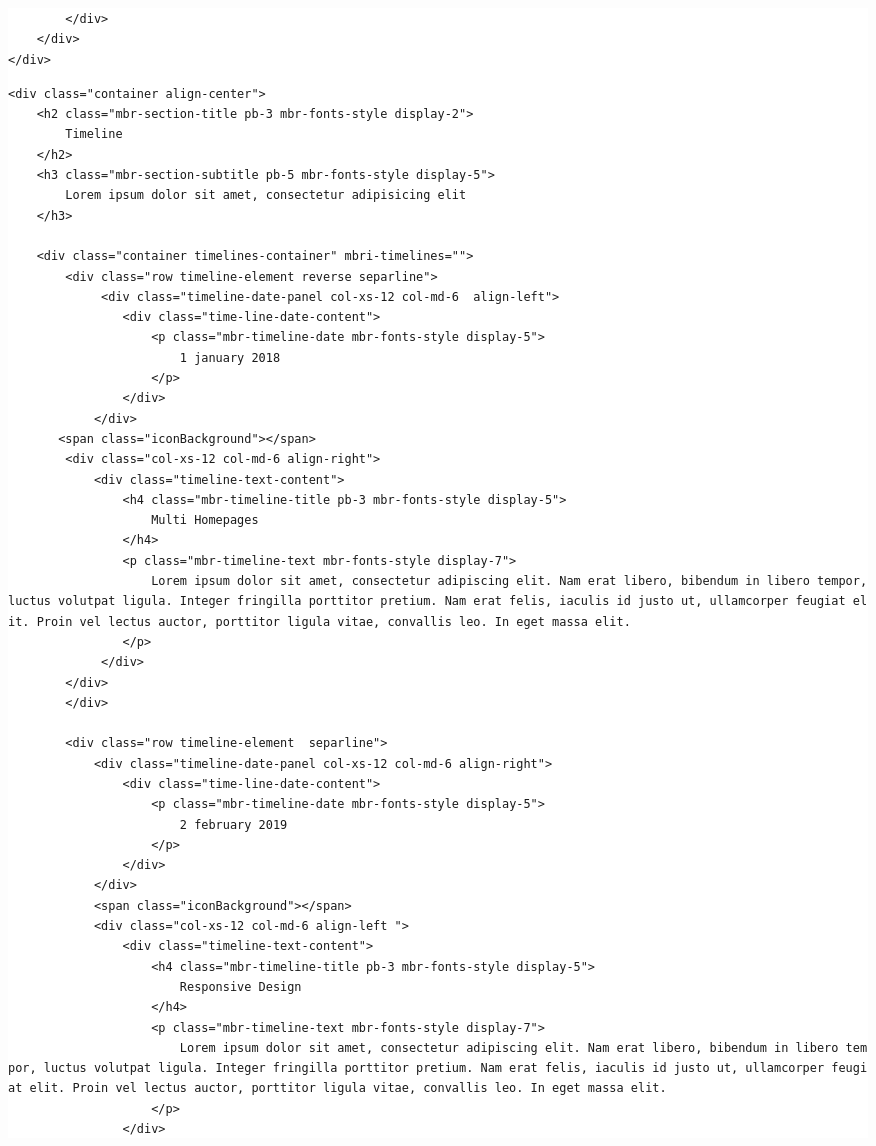                 
            
                
            </div>
        </div>
    </div>
</section>

<section class="timeline1 cid-qzk5HEKxue" id="timeline1-p" data-rv-view="101">

    

    

    <div class="container align-center">
        <h2 class="mbr-section-title pb-3 mbr-fonts-style display-2">
            Timeline
        </h2>
        <h3 class="mbr-section-subtitle pb-5 mbr-fonts-style display-5">
            Lorem ipsum dolor sit amet, consectetur adipisicing elit
        </h3>

        <div class="container timelines-container" mbri-timelines="">
            <div class="row timeline-element reverse separline">      
                 <div class="timeline-date-panel col-xs-12 col-md-6  align-left">         
                    <div class="time-line-date-content">
                        <p class="mbr-timeline-date mbr-fonts-style display-5">
                            1 january 2018  
                        </p>
                    </div>
                </div>
           <span class="iconBackground"></span>
            <div class="col-xs-12 col-md-6 align-right">
                <div class="timeline-text-content">
                    <h4 class="mbr-timeline-title pb-3 mbr-fonts-style display-5">
                        Multi Homepages
                    </h4>
                    <p class="mbr-timeline-text mbr-fonts-style display-7">
                        Lorem ipsum dolor sit amet, consectetur adipiscing elit. Nam erat libero, bibendum in libero tempor, luctus volutpat ligula. Integer fringilla porttitor pretium. Nam erat felis, iaculis id justo ut, ullamcorper feugiat elit. Proin vel lectus auctor, porttitor ligula vitae, convallis leo. In eget massa elit.
                    </p>
                 </div>
            </div>
            </div>

            <div class="row timeline-element  separline">
                <div class="timeline-date-panel col-xs-12 col-md-6 align-right">
                    <div class="time-line-date-content">
                        <p class="mbr-timeline-date mbr-fonts-style display-5">
                            2 february 2019  
                        </p>
                    </div>
                </div>
                <span class="iconBackground"></span>
                <div class="col-xs-12 col-md-6 align-left ">
                    <div class="timeline-text-content">
                        <h4 class="mbr-timeline-title pb-3 mbr-fonts-style display-5">
                            Responsive Design
                        </h4>
                        <p class="mbr-timeline-text mbr-fonts-style display-7">
                            Lorem ipsum dolor sit amet, consectetur adipiscing elit. Nam erat libero, bibendum in libero tempor, luctus volutpat ligula. Integer fringilla porttitor pretium. Nam erat felis, iaculis id justo ut, ullamcorper feugiat elit. Proin vel lectus auctor, porttitor ligula vitae, convallis leo. In eget massa elit.
                        </p>
                    </div>
